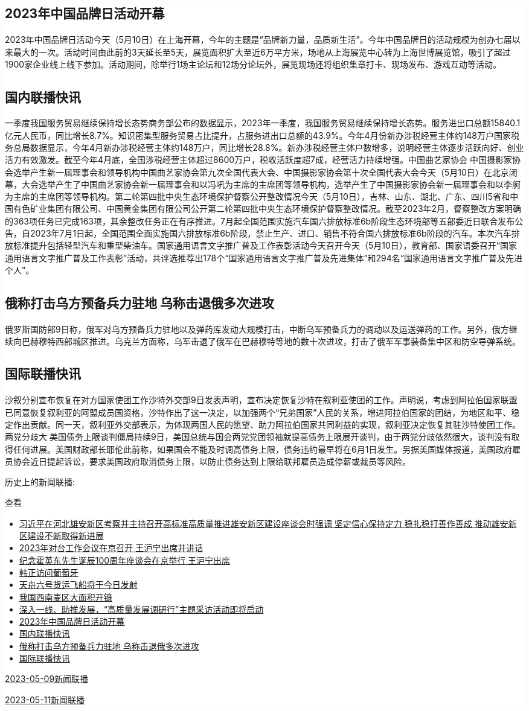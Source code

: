 
## 2023年中国品牌日活动开幕


2023年中国品牌日活动今天（5月10日）在上海开幕，今年的主题是“品牌新力量，品质新生活”。今年中国品牌日的活动规模为创办七届以来最大的一次。活动时间由此前的3天延长至5天，展览面积扩大至近6万平方米，场地从上海展览中心转为上海世博展览馆，吸引了超过1900家企业线上线下参加。活动期间，除举行1场主论坛和12场分论坛外，展览现场还将组织集章打卡、现场发布、游戏互动等活动。


## 国内联播快讯


一季度我国服务贸易继续保持增长态势商务部公布的数据显示，2023年一季度，我国服务贸易继续保持增长态势。服务进出口总额15840.1亿元人民币，同比增长8.7%。知识密集型服务贸易占比提升，占服务进出口总额的43.9%。今年4月份新办涉税经营主体约148万户国家税务总局数据显示，今年4月新办涉税经营主体约148万户，同比增长28.8%。新办涉税经营主体户数增多，说明经营主体逐步活跃向好、创业活力有效激发。截至今年4月底，全国涉税经营主体超过8600万户，税收活跃度超7成，经营活力持续增强。中国曲艺家协会 中国摄影家协会选举产生新一届理事会和领导机构中国曲艺家协会第九次全国代表大会、中国摄影家协会第十次全国代表大会今天（5月10日）在北京闭幕，大会选举产生了中国曲艺家协会新一届理事会和以冯巩为主席的主席团等领导机构，选举产生了中国摄影家协会新一届理事会和以李舸为主席的主席团等领导机构。第二轮第四批中央生态环境保护督察公开整改情况今天（5月10日），吉林、山东、湖北、广东、四川5省和中国有色矿业集团有限公司、中国黄金集团有限公司公开第二轮第四批中央生态环境保护督察整改情况。截至2023年2月，督察整改方案明确的363项任务已完成163项，其余整改任务正在有序推进。7月起全国范围实施汽车国六排放标准6b阶段生态环境部等五部委近日联合发布公告，自2023年7月1日起，全国范围全面实施国六排放标准6b阶段，禁止生产、进口、销售不符合国六排放标准6b阶段的汽车。本次汽车排放标准提升包括轻型汽车和重型柴油车。国家通用语言文字推广普及工作表彰活动今天召开今天（5月10日），教育部、国家语委召开“国家通用语言文字推广普及工作表彰”活动，共评选推荐出178个“国家通用语言文字推广普及先进集体”和294名“国家通用语言文字推广普及先进个人”。


## 俄称打击乌方预备兵力驻地 乌称击退俄多次进攻


俄罗斯国防部9日称，俄军对乌方预备兵力驻地以及弹药库发动大规模打击，中断乌军预备兵力的调动以及运送弹药的工作。另外，俄方继续向巴赫穆特西部城区推进。乌克兰方面称，乌军击退了俄军在巴赫穆特等地的数十次进攻，打击了俄军军事装备集中区和防空导弹系统。


## 国际联播快讯


沙叙分别宣布恢复在对方国家使团工作沙特外交部9日发表声明，宣布决定恢复沙特在叙利亚使团的工作。声明说，考虑到阿拉伯国家联盟已同意恢复叙利亚的阿盟成员国资格，沙特作出了这一决定，以加强两个“兄弟国家”人民的关系，增进阿拉伯国家的团结，为地区和平、稳定作出贡献。同一天，叙利亚外交部表示，为体现两国人民的愿望、助力阿拉伯国家共同利益的实现，叙利亚决定恢复其驻沙特使团工作。 两党分歧大 美国债务上限谈判僵局持续9日，美国总统与国会两党党团领袖就提高债务上限展开谈判，由于两党分歧依然很大，谈判没有取得任何进展。美国财政部长耶伦此前称，如果国会不能及时调高债务上限，债务违约最早将在6月1日发生。另据美国媒体报道，美国政府雇员协会近日提起诉讼，要求美国政府取消债务上限，以防止债务达到上限给联邦雇员造成停薪或裁员等风险。






历史上的新闻联播:

 查看
 

* [习近平在河北雄安新区考察并主持召开高标准高质量推进雄安新区建设座谈会时强调 坚定信心保持定力 稳扎稳打善作善成 推动雄安新区建设不断取得新进展](#习近平在河北雄安新区考察并主持召开高标准高质量推进雄安新区建设座谈会时强调-坚定信心保持定力-稳扎稳打善作善成-推动雄安新区建设)
* [2023年对台工作会议在京召开 王沪宁出席并讲话](#2023年对台工作会议在京召开-王沪宁出席并讲话)
* [纪念霍英东先生诞辰100周年座谈会在京举行 王沪宁出席](#纪念霍英东先生诞辰100周年座谈会在京举行-王沪宁出席)
* [韩正访问葡萄牙](#韩正访问葡萄牙)
* [天舟六号货运飞船将于今日发射](#天舟六号货运飞船将于今日发射)
* [我国西南麦区大面积开镰](#我国西南麦区大面积开镰)
* [深入一线、助推发展，“高质量发展调研行”主题采访活动即将启动](#深入一线、助推发展，“高质量发展调研行”主题采访活动即将启动)
* [2023年中国品牌日活动开幕](#2023年中国品牌日活动开幕)
* [国内联播快讯](#国内联播快讯)
* [俄称打击乌方预备兵力驻地 乌称击退俄多次进攻](#俄称打击乌方预备兵力驻地-乌称击退俄多次进攻)
* [国际联播快讯](#国际联播快讯)






[2023-05-09新闻联播](/xinwenlianbo/20230509)


[2023-05-11新闻联播](/xinwenlianbo/20230511)



